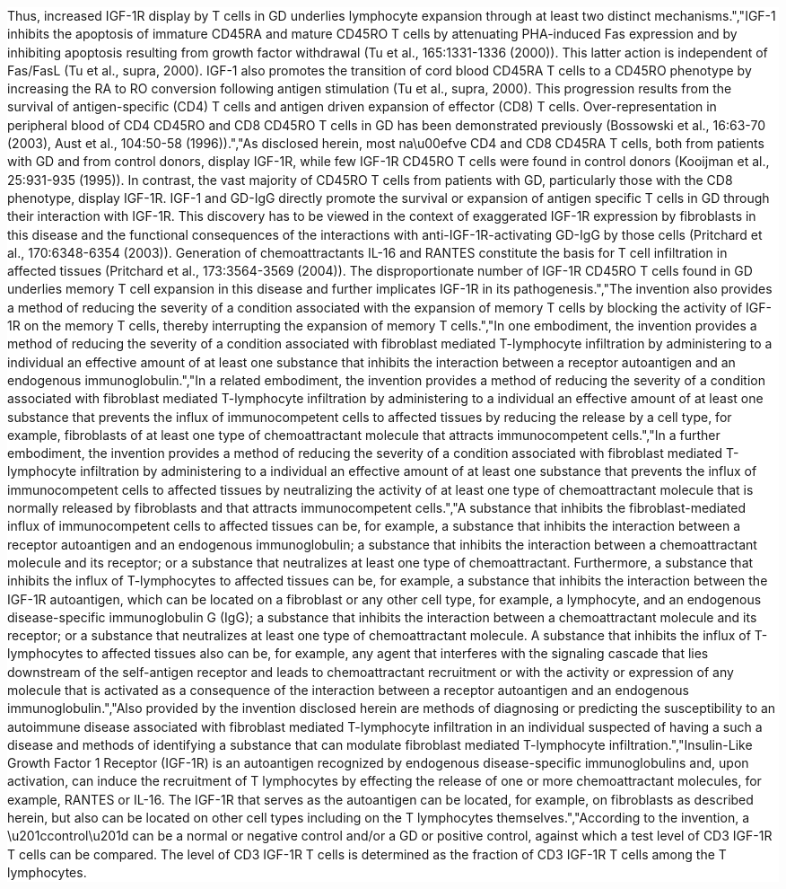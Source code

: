 Thus, increased IGF-1R display by T cells in GD underlies lymphocyte expansion through at least two distinct mechanisms.","IGF-1 inhibits the apoptosis of immature CD45RA and mature CD45RO T cells by attenuating PHA-induced Fas expression and by inhibiting apoptosis resulting from growth factor withdrawal (Tu et al., 165:1331-1336 (2000)). This latter action is independent of Fas\/FasL (Tu et al., supra, 2000). IGF-1 also promotes the transition of cord blood CD45RA T cells to a CD45RO phenotype by increasing the RA to RO conversion following antigen stimulation (Tu et al., supra, 2000). This progression results from the survival of antigen-specific (CD4) T cells and antigen driven expansion of effector (CD8) T cells. Over-representation in peripheral blood of CD4 CD45RO and CD8 CD45RO T cells in GD has been demonstrated previously (Bossowski et al., 16:63-70 (2003), Aust et al., 104:50-58 (1996)).","As disclosed herein, most na\u00efve CD4 and CD8 CD45RA T cells, both from patients with GD and from control donors, display IGF-1R, while few IGF-1R CD45RO T cells were found in control donors (Kooijman et al., 25:931-935 (1995)). In contrast, the vast majority of CD45RO T cells from patients with GD, particularly those with the CD8 phenotype, display IGF-1R. IGF-1 and GD-IgG directly promote the survival or expansion of antigen specific T cells in GD through their interaction with IGF-1R. This discovery has to be viewed in the context of exaggerated IGF-1R expression by fibroblasts in this disease and the functional consequences of the interactions with anti-IGF-1R-activating GD-IgG by those cells (Pritchard et al., 170:6348-6354 (2003)). Generation of chemoattractants IL-16 and RANTES constitute the basis for T cell infiltration in affected tissues (Pritchard et al., 173:3564-3569 (2004)). The disproportionate number of IGF-1R CD45RO T cells found in GD underlies memory T cell expansion in this disease and further implicates IGF-1R in its pathogenesis.","The invention also provides a method of reducing the severity of a condition associated with the expansion of memory T cells by blocking the activity of IGF-1R on the memory T cells, thereby interrupting the expansion of memory T cells.","In one embodiment, the invention provides a method of reducing the severity of a condition associated with fibroblast mediated T-lymphocyte infiltration by administering to a individual an effective amount of at least one substance that inhibits the interaction between a receptor autoantigen and an endogenous immunoglobulin.","In a related embodiment, the invention provides a method of reducing the severity of a condition associated with fibroblast mediated T-lymphocyte infiltration by administering to a individual an effective amount of at least one substance that prevents the influx of immunocompetent cells to affected tissues by reducing the release by a cell type, for example, fibroblasts of at least one type of chemoattractant molecule that attracts immunocompetent cells.","In a further embodiment, the invention provides a method of reducing the severity of a condition associated with fibroblast mediated T-lymphocyte infiltration by administering to a individual an effective amount of at least one substance that prevents the influx of immunocompetent cells to affected tissues by neutralizing the activity of at least one type of chemoattractant molecule that is normally released by fibroblasts and that attracts immunocompetent cells.","A substance that inhibits the fibroblast-mediated influx of immunocompetent cells to affected tissues can be, for example, a substance that inhibits the interaction between a receptor autoantigen and an endogenous immunoglobulin; a substance that inhibits the interaction between a chemoattractant molecule and its receptor; or a substance that neutralizes at least one type of chemoattractant. Furthermore, a substance that inhibits the influx of T-lymphocytes to affected tissues can be, for example, a substance that inhibits the interaction between the IGF-1R autoantigen, which can be located on a fibroblast or any other cell type, for example, a lymphocyte, and an endogenous disease-specific immunoglobulin G (IgG); a substance that inhibits the interaction between a chemoattractant molecule and its receptor; or a substance that neutralizes at least one type of chemoattractant molecule. A substance that inhibits the influx of T-lymphocytes to affected tissues also can be, for example, any agent that interferes with the signaling cascade that lies downstream of the self-antigen receptor and leads to chemoattractant recruitment or with the activity or expression of any molecule that is activated as a consequence of the interaction between a receptor autoantigen and an endogenous immunoglobulin.","Also provided by the invention disclosed herein are methods of diagnosing or predicting the susceptibility to an autoimmune disease associated with fibroblast mediated T-lymphocyte infiltration in an individual suspected of having a such a disease and methods of identifying a substance that can modulate fibroblast mediated T-lymphocyte infiltration.","Insulin-Like Growth Factor 1 Receptor (IGF-1R) is an autoantigen recognized by endogenous disease-specific immunoglobulins and, upon activation, can induce the recruitment of T lymphocytes by effecting the release of one or more chemoattractant molecules, for example, RANTES or IL-16. The IGF-1R that serves as the autoantigen can be located, for example, on fibroblasts as described herein, but also can be located on other cell types including on the T lymphocytes themselves.","According to the invention, a \u201ccontrol\u201d can be a normal or negative control and\/or a GD or positive control, against which a test level of CD3 IGF-1R T cells can be compared. The level of CD3 IGF-1R T cells is determined as the fraction of CD3 IGF-1R T cells among the T lymphocytes.